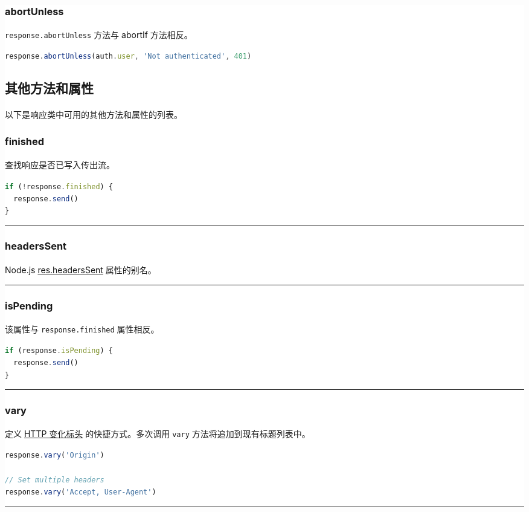 
### abortUnless

`response.abortUnless` 方法与 abortIf 方法相反。

```ts
response.abortUnless(auth.user, 'Not authenticated', 401)
```

## 其他方法和属性

以下是响应类中可用的其他方法和属性的列表。

### finished

查找响应是否已写入传出流。

```ts
if (!response.finished) {
  response.send()
}
```

---

### headersSent

Node.js [res.headersSent](https://nodejs.org/dist/latest-v15.x/docs/api/http.html#http_response_headerssent) 属性的别名。

---

### isPending

该属性与 `response.finished` 属性相反。

```ts
if (response.isPending) {
  response.send()
}
```

---

### vary

定义 [HTTP 变化标头](https://developer.mozilla.org/en-US/docs/Web/HTTP/Headers/Vary) 的快捷方式。多次调用 `vary` 方法将追加到现有标题列表中。

```ts
response.vary('Origin')

// Set multiple headers
response.vary('Accept, User-Agent')
```

---